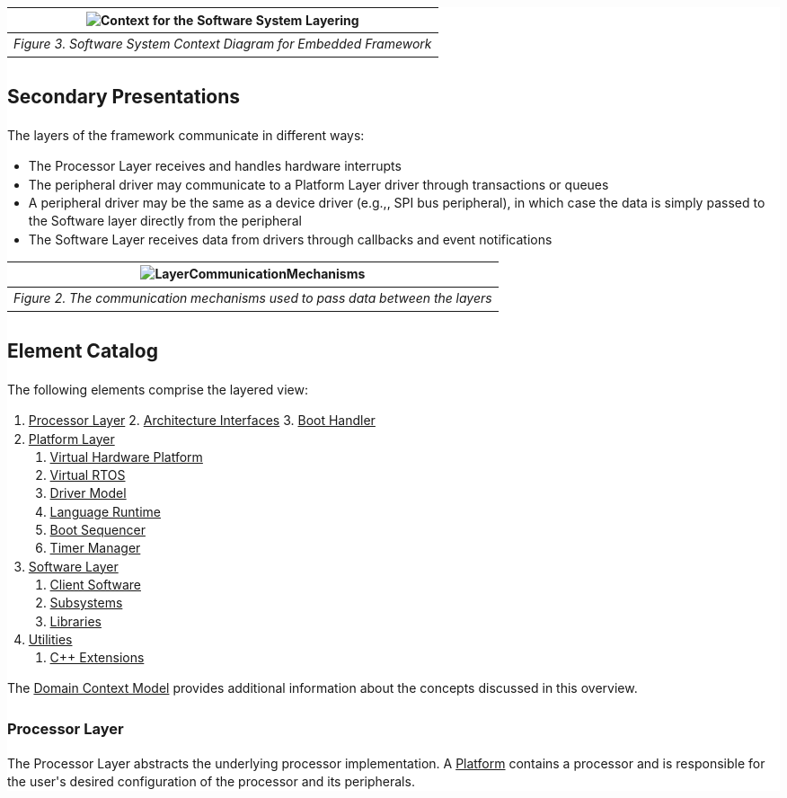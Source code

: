 <center>

| ![Context for the Software System Layering](Context.jpg) |
|:--:|
| *Figure 3. Software System Context Diagram for Embedded Framework* |

</center>

## Secondary Presentations

The layers of the framework communicate in different ways:

* The Processor Layer receives and handles hardware interrupts
* The peripheral driver may communicate to a Platform Layer driver through transactions or queues
* A peripheral driver may be the same as a device driver (e.g.,, SPI bus peripheral), in which case the data is simply passed to the Software layer directly from the peripheral
* The Software Layer receives data from drivers through callbacks and event notifications

<center>

| ![LayerCommunicationMechanisms](LayerCommunicationMechanisms.jpg) |
|:--:|
| *Figure 2. The communication mechanisms used to pass data between the layers* |

</center>

## Element Catalog

The following elements comprise the layered view:

1. [Processor Layer](#processor-layer)
	2. [Architecture Interfaces](#architecture-interfaces)
	3. [Boot Handler](#boot-handler)
2. [Platform Layer](#platform-layer)
	1. [Virtual Hardware Platform](#virtual-hardware-platform)
	2. [Virtual RTOS](#virtual-rtos)
	3. [Driver Model](#driver-model)
	4. [Language Runtime](#language-runtime)
	5. [Boot Sequencer](#boot-sequencer)
	6. [Timer Manager](#timer-manager)
3. [Software Layer](#software-layer)
	1. [Client Software](#client-software)
	2. [Subsystems](#subsystems)
	3. [Libraries](#libraries)
4. [Utilities](#utilities)
	1. [C++ Extensions](#c-extensions)

The [Domain Context Model](../../domain_context.md) provides additional information about the concepts discussed in this overview.

### Processor Layer

The Processor Layer abstracts the underlying processor implementation. A [Platform](#platform-layer) contains a processor and is responsible for the user's desired configuration of the processor and its peripherals.
